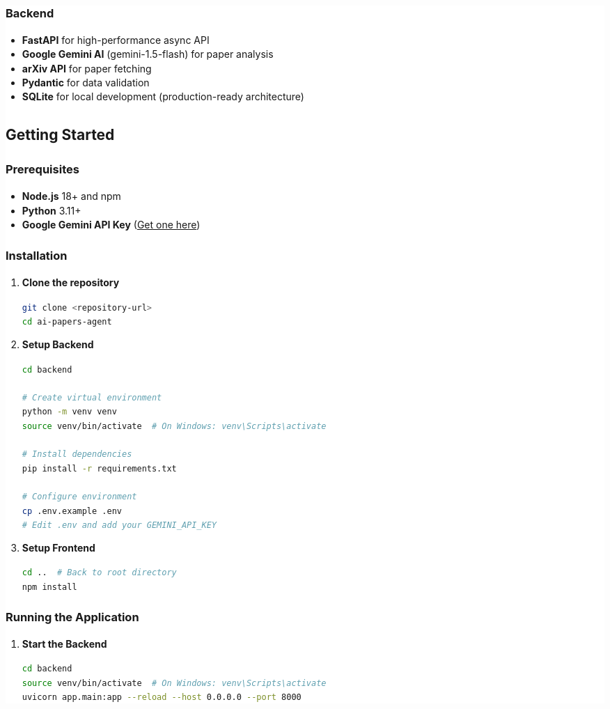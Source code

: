 ### Backend
- **FastAPI** for high-performance async API
- **Google Gemini AI** (gemini-1.5-flash) for paper analysis
- **arXiv API** for paper fetching
- **Pydantic** for data validation
- **SQLite** for local development (production-ready architecture)

## Getting Started

### Prerequisites

- **Node.js** 18+ and npm
- **Python** 3.11+
- **Google Gemini API Key** ([Get one here](https://makersuite.google.com/app/apikey))

### Installation

1. **Clone the repository**
   ```bash
   git clone <repository-url>
   cd ai-papers-agent
   ```

2. **Setup Backend**
   ```bash
   cd backend

   # Create virtual environment
   python -m venv venv
   source venv/bin/activate  # On Windows: venv\Scripts\activate

   # Install dependencies
   pip install -r requirements.txt

   # Configure environment
   cp .env.example .env
   # Edit .env and add your GEMINI_API_KEY
   ```

3. **Setup Frontend**
   ```bash
   cd ..  # Back to root directory
   npm install
   ```

### Running the Application

1. **Start the Backend**
   ```bash
   cd backend
   source venv/bin/activate  # On Windows: venv\Scripts\activate
   uvicorn app.main:app --reload --host 0.0.0.0 --port 8000
   ```
